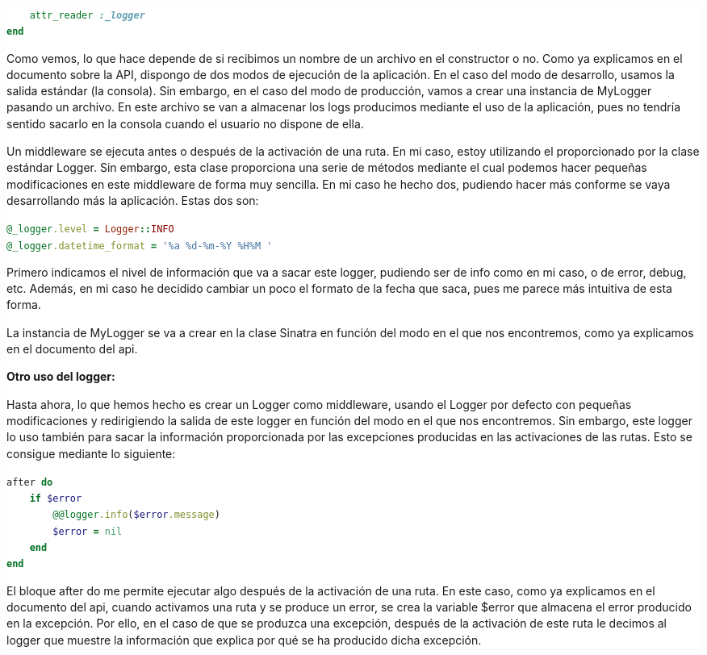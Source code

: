 ```ruby
    attr_reader :_logger
end
```

Como vemos, lo que hace depende de si recibimos un nombre de un archivo en el constructor o no. Como ya explicamos en el documento sobre la API, dispongo de dos modos de ejecución de la aplicación. En el caso del modo de desarrollo, usamos la salida estándar (la consola). Sin embargo, en el caso del modo de producción, vamos a crear una instancia de MyLogger pasando un archivo. En este archivo se van a almacenar los logs producimos mediante el uso de la aplicación, pues no tendría sentido sacarlo en la consola cuando el usuario no dispone de ella.

Un middleware se ejecuta antes o después de la activación de una ruta. En mi caso, estoy utilizando el proporcionado por la clase estándar Logger. Sin embargo, esta clase proporciona una serie de métodos mediante el cual podemos hacer pequeñas modificaciones en este middleware de forma muy sencilla. En mi caso he hecho dos, pudiendo hacer más conforme se vaya desarrollando más la aplicación. Estas dos son:

```ruby
@_logger.level = Logger::INFO
@_logger.datetime_format = '%a %d-%m-%Y %H%M '
```

Primero indicamos el nivel de información que va a sacar este logger, pudiendo ser de info como en mi caso, o de error, debug, etc. Además, en mi caso he decidido cambiar un poco el formato de la fecha que saca, pues me parece más intuitiva de esta forma.

La instancia de MyLogger se va a crear en la clase Sinatra en función del modo en el que nos encontremos, como ya explicamos en el documento del api.

**Otro uso del logger:**

Hasta ahora, lo que hemos hecho es crear un Logger como middleware, usando el Logger por defecto con pequeñas modificaciones y redirigiendo la salida de este logger en función del modo en el que nos encontremos. Sin embargo, este logger lo uso también para sacar la información proporcionada por las excepciones producidas en las activaciones de las rutas. Esto se consigue mediante lo siguiente:

```ruby
after do
    if $error
        @@logger.info($error.message)
        $error = nil
    end
end
```

El bloque after do me permite ejecutar algo después de la activación de una ruta. En este caso, como ya explicamos en el documento del api, cuando activamos una ruta y se produce un error, se crea la variable $error que almacena el error producido en la excepción. Por ello, en el caso de que se produzca una excepción, después de la activación de este ruta le decimos al logger que muestre la información que explica por qué se ha producido dicha excepción.